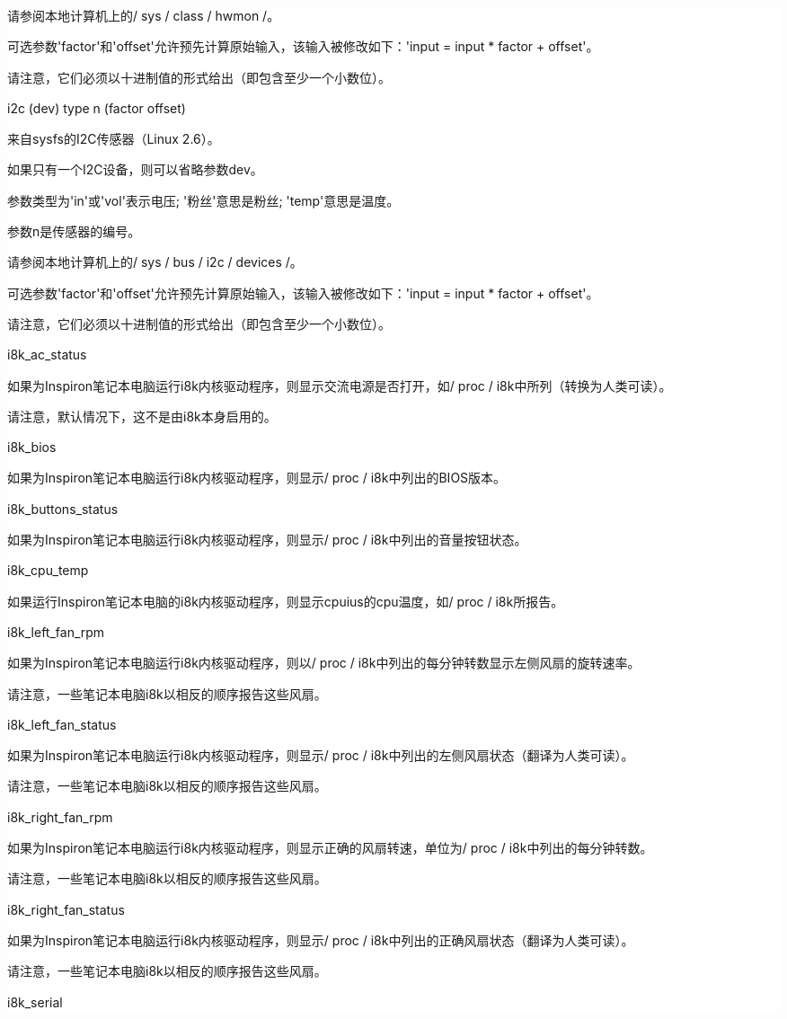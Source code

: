 请参阅本地计算机上的/ sys / class / hwmon /。

可选参数'factor'和'offset'允许预先计算原始输入，该输入被修改如下：'input = input * factor + offset'。

请注意，它们必须以十进制值的形式给出（即包含至少一个小数位）。

i2c (dev) type n (factor offset)

来自sysfs的I2C传感器（Linux 2.6）。

如果只有一个I2C设备，则可以省略参数dev。

参数类型为'in'或'vol'表示电压; '粉丝'意思是粉丝; 'temp'意思是温度。

参数n是传感器的编号。

请参阅本地计算机上的/ sys / bus / i2c / devices /。

可选参数'factor'和'offset'允许预先计算原始输入，该输入被修改如下：'input = input * factor + offset'。

请注意，它们必须以十进制值的形式给出（即包含至少一个小数位）。

i8k_ac_status

如果为Inspiron笔记本电脑运行i8k内核驱动程序，则显示交流电源是否打开，如/ proc / i8k中所列（转换为人类可读）。

请注意，默认情况下，这不是由i8k本身启用的。

i8k_bios

如果为Inspiron笔记本电脑运行i8k内核驱动程序，则显示/ proc / i8k中列出的BIOS版本。

i8k_buttons_status

如果为Inspiron笔记本电脑运行i8k内核驱动程序，则显示/ proc / i8k中列出的音量按钮状态。

i8k_cpu_temp

如果运行Inspiron笔记本电脑的i8k内核驱动程序，则显示cpuius的cpu温度，如/ proc / i8k所报告。

i8k_left_fan_rpm

如果为Inspiron笔记本电脑运行i8k内核驱动程序，则以/ proc / i8k中列出的每分钟转数显示左侧风扇的旋转速率。

请注意，一些笔记本电脑i8k以相反的顺序报告这些风扇。

i8k_left_fan_status

如果为Inspiron笔记本电脑运行i8k内核驱动程序，则显示/ proc / i8k中列出的左侧风扇状态（翻译为人类可读）。

请注意，一些笔记本电脑i8k以相反的顺序报告这些风扇。

i8k_right_fan_rpm

如果为Inspiron笔记本电脑运行i8k内核驱动程序，则显示正确的风扇转速，单位为/ proc / i8k中列出的每分钟转数。

请注意，一些笔记本电脑i8k以相反的顺序报告这些风扇。

i8k_right_fan_status

如果为Inspiron笔记本电脑运行i8k内核驱动程序，则显示/ proc / i8k中列出的正确风扇状态（翻译为人类可读）。

请注意，一些笔记本电脑i8k以相反的顺序报告这些风扇。

i8k_serial
